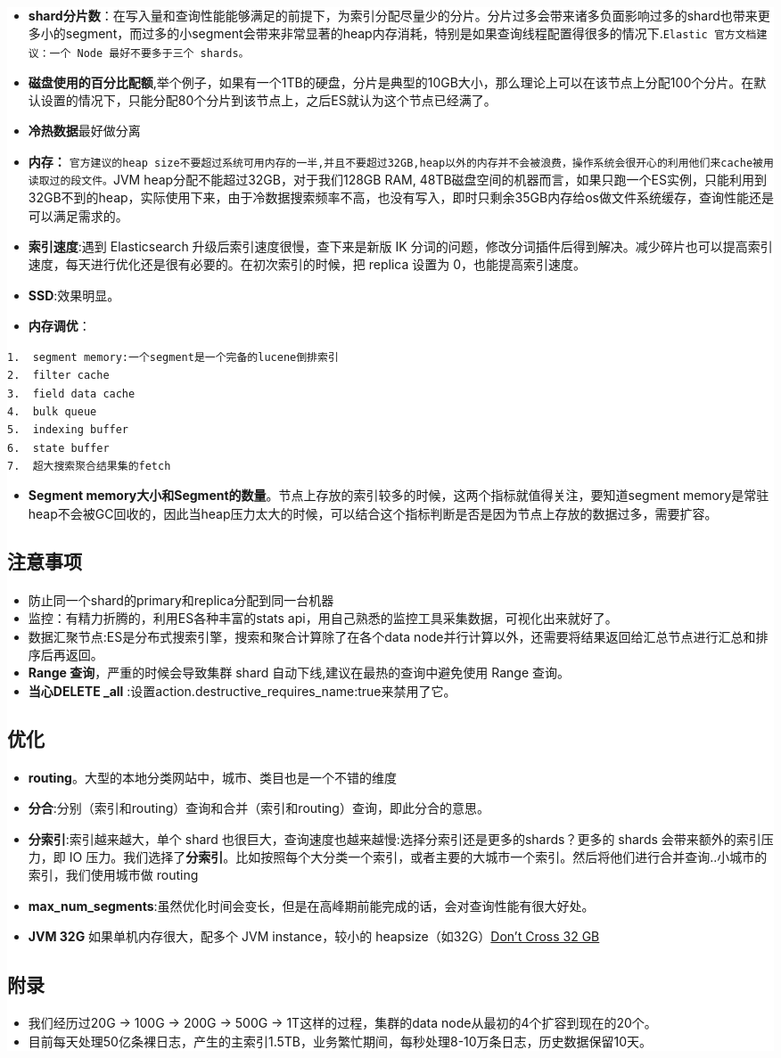 - **shard分片数**：在写入量和查询性能能够满足的前提下，为索引分配尽量少的分片。分片过多会带来诸多负面影响过多的shard也带来更多小的segment，而过多的小segment会带来非常显著的heap内存消耗，特别是如果查询线程配置得很多的情况下.`Elastic 官方文档建议：一个 Node 最好不要多于三个 shards。`
- **磁盘使用的百分比配额**,举个例子，如果有一个1TB的硬盘，分片是典型的10GB大小，那么理论上可以在该节点上分配100个分片。在默认设置的情况下，只能分配80个分片到该节点上，之后ES就认为这个节点已经满了。 
- **冷热数据**最好做分离
- **内存：** `官方建议的heap size不要超过系统可用内存的一半,并且不要超过32GB,heap以外的内存并不会被浪费，操作系统会很开心的利用他们来cache被用读取过的段文件。`JVM heap分配不能超过32GB，对于我们128GB RAM, 48TB磁盘空间的机器而言，如果只跑一个ES实例，只能利用到32GB不到的heap，实际使用下来，由于冷数据搜索频率不高，也没有写入，即时只剩余35GB内存给os做文件系统缓存，查询性能还是可以满足需求的。
- **索引速度**:遇到 Elasticsearch 升级后索引速度很慢，查下来是新版 IK 分词的问题，修改分词插件后得到解决。减少碎片也可以提高索引速度，每天进行优化还是很有必要的。在初次索引的时候，把 replica 设置为 0，也能提高索引速度。
- **SSD**:效果明显。

- **内存调优**：
```
1.  segment memory:一个segment是一个完备的lucene倒排索引
2.  filter cache
3.  field data cache
4.  bulk queue
5.  indexing buffer
6.  state buffer
7.  超大搜索聚合结果集的fetch
```

- **Segment memory大小和Segment的数量**。节点上存放的索引较多的时候，这两个指标就值得关注，要知道segment memory是常驻heap不会被GC回收的，因此当heap压力太大的时候，可以结合这个指标判断是否是因为节点上存放的数据过多，需要扩容。


## 注意事项

- 防止同一个shard的primary和replica分配到同一台机器
- 监控：有精力折腾的，利用ES各种丰富的stats api，用自己熟悉的监控工具采集数据，可视化出来就好了。
- 数据汇聚节点:ES是分布式搜索引擎，搜索和聚合计算除了在各个data node并行计算以外，还需要将结果返回给汇总节点进行汇总和排序后再返回。
- **Range 查询**，严重的时候会导致集群 shard 自动下线,建议在最热的查询中避免使用 Range 查询。
- **当心DELETE _all** :设置action.destructive_requires_name:true来禁用了它。 



## 优化

- **routing**。大型的本地分类网站中，城市、类目也是一个不错的维度

- **分合**:分别（索引和routing）查询和合并（索引和routing）查询，即此分合的意思。

- **分索引**:索引越来越大，单个 shard 也很巨大，查询速度也越来越慢:选择分索引还是更多的shards？更多的 shards 会带来额外的索引压力，即 IO 压力。我们选择了**分索引**。比如按照每个大分类一个索引，或者主要的大城市一个索引。然后将他们进行合并查询..小城市的索引，我们使用城市做 routing
- **max_num_segments**:虽然优化时间会变长，但是在高峰期前能完成的话，会对查询性能有很大好处。
- **JVM 32G** 如果单机内存很大，配多个 JVM instance，较小的 heapsize（如32G）[Don’t Cross 32 GB](https://www.elastic.co/guide/en/elasticsearch/guide/current/heap-sizing.html#compressed_oops)

## 附录

- 我们经历过20G -> 100G -> 200G -> 500G -> 1T这样的过程，集群的data node从最初的4个扩容到现在的20个。
- 目前每天处理50亿条裸日志，产生的主索引1.5TB，业务繁忙期间，每秒处理8-10万条日志，历史数据保留10天。
